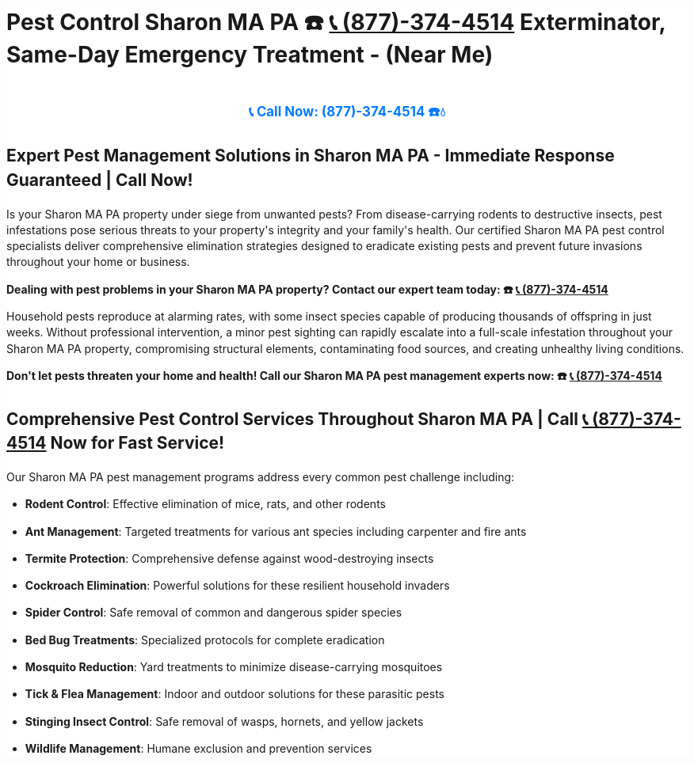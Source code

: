 # Pest Control Sharon MA PA ☎️ [📞 (877)-374-4514](https://pest-control-4514.netlify.app) Exterminator, Same-Day Emergency Treatment - (Near Me)
# 

<p align="center" style="font-size: 1.2em; font-weight: bold; margin: 20px 0;">
  <a href="https://pest-control-4514.netlify.app" target="_blank" style="color: #007BFF; text-decoration: none;">📞 Call Now: (877)-374-4514 ☎️💧</a>
</p>

## Expert Pest Management Solutions in Sharon MA PA - Immediate Response Guaranteed | Call  Now!

Is your Sharon MA PA property under siege from unwanted pests? From disease-carrying rodents to destructive insects, pest infestations pose serious threats to your property's integrity and your family's health. Our certified Sharon MA PA pest control specialists deliver comprehensive elimination strategies designed to eradicate existing pests and prevent future invasions throughout your home or business.

**Dealing with pest problems in your Sharon MA PA property? Contact our expert team today: ☎️ [📞 (877)-374-4514](https://pest-control-4514.netlify.app)**

Household pests reproduce at alarming rates, with some insect species capable of producing thousands of offspring in just weeks. Without professional intervention, a minor pest sighting can rapidly escalate into a full-scale infestation throughout your Sharon MA PA property, compromising structural elements, contaminating food sources, and creating unhealthy living conditions.

**Don't let pests threaten your home and health! Call our Sharon MA PA pest management experts now: ☎️ [📞 (877)-374-4514](https://pest-control-4514.netlify.app)**

## Comprehensive Pest Control Services Throughout Sharon MA PA | Call [📞 (877)-374-4514](https://pest-control-4514.netlify.app) Now for Fast Service!

Our Sharon MA PA pest management programs address every common pest challenge including:

- **Rodent Control**: Effective elimination of mice, rats, and other rodents  

- **Ant Management**: Targeted treatments for various ant species including carpenter and fire ants  

- **Termite Protection**: Comprehensive defense against wood-destroying insects  

- **Cockroach Elimination**: Powerful solutions for these resilient household invaders  

- **Spider Control**: Safe removal of common and dangerous spider species  

- **Bed Bug Treatments**: Specialized protocols for complete eradication  

- **Mosquito Reduction**: Yard treatments to minimize disease-carrying mosquitoes  

- **Tick & Flea Management**: Indoor and outdoor solutions for these parasitic pests  

- **Stinging Insect Control**: Safe removal of wasps, hornets, and yellow jackets  

- **Wildlife Management**: Humane exclusion and prevention services  
